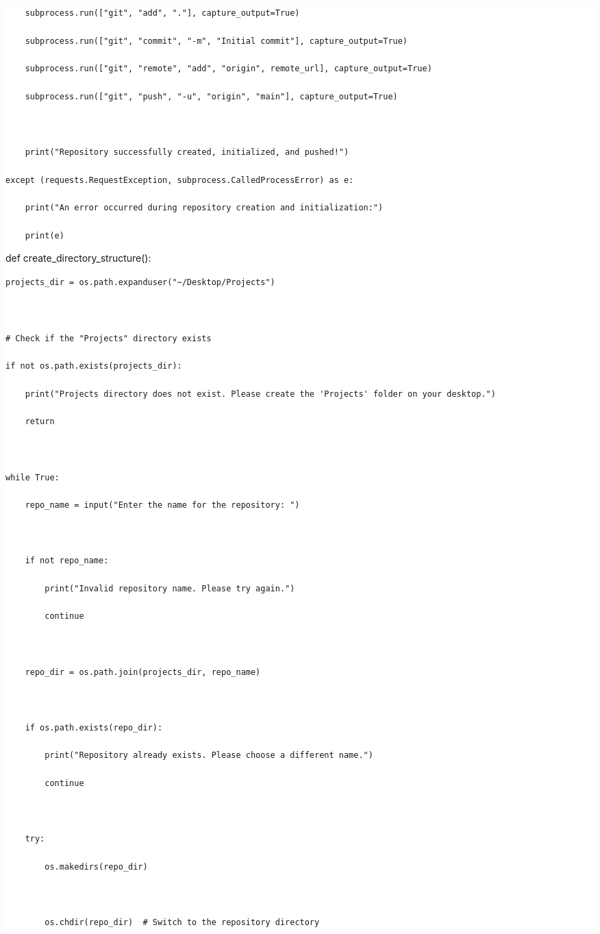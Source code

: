         subprocess.run(["git", "add", "."], capture_output=True)

        subprocess.run(["git", "commit", "-m", "Initial commit"], capture_output=True)

        subprocess.run(["git", "remote", "add", "origin", remote_url], capture_output=True)

        subprocess.run(["git", "push", "-u", "origin", "main"], capture_output=True)



        print("Repository successfully created, initialized, and pushed!")

    except (requests.RequestException, subprocess.CalledProcessError) as e:

        print("An error occurred during repository creation and initialization:")

        print(e)



def create_directory_structure():

    projects_dir = os.path.expanduser("~/Desktop/Projects")



    # Check if the "Projects" directory exists

    if not os.path.exists(projects_dir):

        print("Projects directory does not exist. Please create the 'Projects' folder on your desktop.")

        return



    while True:

        repo_name = input("Enter the name for the repository: ")



        if not repo_name:

            print("Invalid repository name. Please try again.")

            continue



        repo_dir = os.path.join(projects_dir, repo_name)



        if os.path.exists(repo_dir):

            print("Repository already exists. Please choose a different name.")

            continue



        try:

            os.makedirs(repo_dir)



            os.chdir(repo_dir)  # Switch to the repository directory
